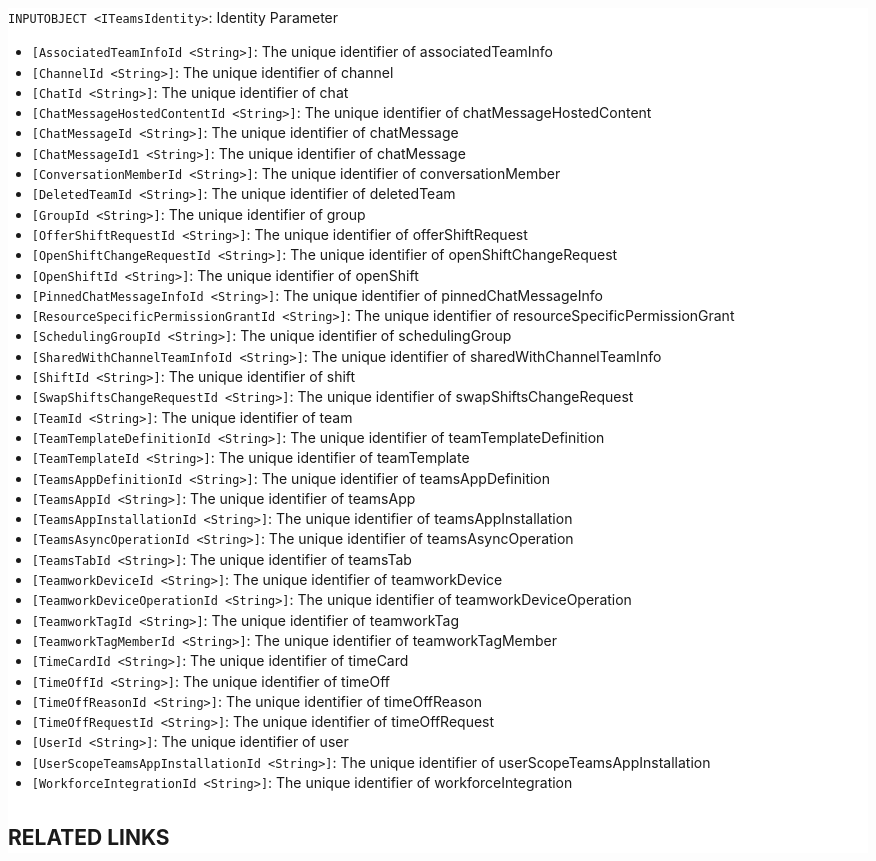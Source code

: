 `INPUTOBJECT <ITeamsIdentity>`: Identity Parameter
  - `[AssociatedTeamInfoId <String>]`: The unique identifier of associatedTeamInfo
  - `[ChannelId <String>]`: The unique identifier of channel
  - `[ChatId <String>]`: The unique identifier of chat
  - `[ChatMessageHostedContentId <String>]`: The unique identifier of chatMessageHostedContent
  - `[ChatMessageId <String>]`: The unique identifier of chatMessage
  - `[ChatMessageId1 <String>]`: The unique identifier of chatMessage
  - `[ConversationMemberId <String>]`: The unique identifier of conversationMember
  - `[DeletedTeamId <String>]`: The unique identifier of deletedTeam
  - `[GroupId <String>]`: The unique identifier of group
  - `[OfferShiftRequestId <String>]`: The unique identifier of offerShiftRequest
  - `[OpenShiftChangeRequestId <String>]`: The unique identifier of openShiftChangeRequest
  - `[OpenShiftId <String>]`: The unique identifier of openShift
  - `[PinnedChatMessageInfoId <String>]`: The unique identifier of pinnedChatMessageInfo
  - `[ResourceSpecificPermissionGrantId <String>]`: The unique identifier of resourceSpecificPermissionGrant
  - `[SchedulingGroupId <String>]`: The unique identifier of schedulingGroup
  - `[SharedWithChannelTeamInfoId <String>]`: The unique identifier of sharedWithChannelTeamInfo
  - `[ShiftId <String>]`: The unique identifier of shift
  - `[SwapShiftsChangeRequestId <String>]`: The unique identifier of swapShiftsChangeRequest
  - `[TeamId <String>]`: The unique identifier of team
  - `[TeamTemplateDefinitionId <String>]`: The unique identifier of teamTemplateDefinition
  - `[TeamTemplateId <String>]`: The unique identifier of teamTemplate
  - `[TeamsAppDefinitionId <String>]`: The unique identifier of teamsAppDefinition
  - `[TeamsAppId <String>]`: The unique identifier of teamsApp
  - `[TeamsAppInstallationId <String>]`: The unique identifier of teamsAppInstallation
  - `[TeamsAsyncOperationId <String>]`: The unique identifier of teamsAsyncOperation
  - `[TeamsTabId <String>]`: The unique identifier of teamsTab
  - `[TeamworkDeviceId <String>]`: The unique identifier of teamworkDevice
  - `[TeamworkDeviceOperationId <String>]`: The unique identifier of teamworkDeviceOperation
  - `[TeamworkTagId <String>]`: The unique identifier of teamworkTag
  - `[TeamworkTagMemberId <String>]`: The unique identifier of teamworkTagMember
  - `[TimeCardId <String>]`: The unique identifier of timeCard
  - `[TimeOffId <String>]`: The unique identifier of timeOff
  - `[TimeOffReasonId <String>]`: The unique identifier of timeOffReason
  - `[TimeOffRequestId <String>]`: The unique identifier of timeOffRequest
  - `[UserId <String>]`: The unique identifier of user
  - `[UserScopeTeamsAppInstallationId <String>]`: The unique identifier of userScopeTeamsAppInstallation
  - `[WorkforceIntegrationId <String>]`: The unique identifier of workforceIntegration

## RELATED LINKS

